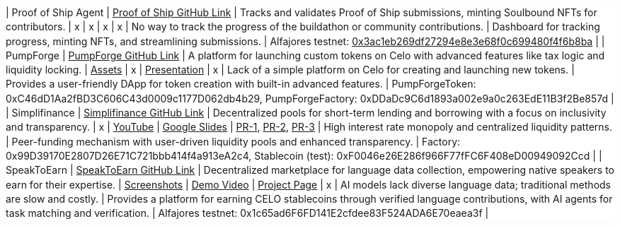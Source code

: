| Proof of Ship Agent                    | [Proof of Ship GitHub Link](https://github.com/juliangay/celo-proof-of-ship)    | Tracks and validates Proof of Ship submissions, minting Soulbound NFTs for contributors.                               | x                                                                                                                                                                                               | x                                                                         | x                                                                                                                                                                                               | x                                                                                                                                                                                                                                           | No way to track the progress of the buildathon or community contributions.                                                       | Dashboard for tracking progress, minting NFTs, and streamlining submissions.                                                                               | Alfajores testnet: [0x3ac1eb269df27294e8e3e68f0c699480f4f6b8ba](https://alfajores.celoscan.io/address/0x3ac1eb269df27294e8e3e68f0c699480f4f6b8ba) |
| PumpForge                              | [PumpForge GitHub Link](https://github.com/lanacreates/PumpForge)                      | A platform for launching custom tokens on Celo with advanced features like tax logic and liquidity locking.            | [Assets](https://drive.google.com/drive/folders/1Q2B0rAOgmttPZhA_1uYY1I-rIlVkxu53?usp=sharing)                                                                                                  | x                                                                         | [Presentation](https://www.canva.com/design/DAGgICQlHqU/kI2JVwJr_xOiQ_FGaRHZKw/view?utm_content=DAGgICQlHqU&utm_campaign=designshare&utm_medium=link2&utm_source=uniquelinks&utlId=h2e069f1d35) | x                                                                                                                                                                                                                                           | Lack of a simple platform on Celo for creating and launching new tokens.                                                         | Provides a user-friendly DApp for token creation with built-in advanced features.                                                                          | PumpForgeToken: 0xC46dD1Aa2fBD3C606C43d0009c1177D062db4b29, PumpForgeFactory: 0xDDaDc9C6d1893a002e9a0c263EdE11B3f2Be857d                          |
| Simplifinance                          | [Simplifinance GitHub Link](https://github.com/bobeu/simplifinance_bot_miniapp) | Decentralized pools for short-term lending and borrowing with a focus on inclusivity and transparency.                 | x                                                                                                                                                                                               | [YouTube](https://youtu.be/Ag4Jfwo6jHM)                                   | [Google Slides](https://docs.google.com/presentation/d/1r4jqqVc-oMhMBpJAXiN9u0VSnVNS2uC3M0hgdH1c-Bg/edit?usp=sharing)                                                                           | [PR-1](https://github.com/celo-org/Proof-of-Ship/pull/19), [PR-2](https://github.com/celo-org/Proof-of-Ship/pull/25), [PR-3](https://github.com/celo-org/Proof-of-Ship/pull/27)                                                             | High interest rate monopoly and centralized liquidity patterns.                                                                  | Peer-funding mechanism with user-driven liquidity pools and enhanced transparency.                                                                         | Factory: 0x99D39170E2807D26E71C721bbb414f4a913eA2c4, Stablecoin (test): 0xF0046e26E286f966F77fFC6F408eD00949092Ccd                                |
| SpeakToEarn                            | [SpeakToEarn GitHub Link](https://github.com/thealexyao/speaktoearn-agent)      | Decentralized marketplace for language data collection, empowering native speakers to earn for their expertise.        | [Screenshots](https://devfolio-prod.s3.ap-south-1.amazonaws.com/hackathons/f8ebb5924ab74123bbd7088731ca9ab8/projects/c69d85acc1574359a097a903ceba8ff1/d57d84ec-d1fe-4c1d-a71c-ca0fb36e0ff6.png) | [Demo Video](https://www.loom.com/share/d1473f89df58401989c134bec49f28ac) | [Project Page](https://devfolio.co/projects/yapper-9cfd)                                                                                                                                        | x                                                                                                                                                                                                                                           | AI models lack diverse language data; traditional methods are slow and costly.                                                   | Provides a platform for earning CELO stablecoins through verified language contributions, with AI agents for task matching and verification.               | Alfajores testnet: 0x1c65ad6F6FD141E2cfdee83F524ADA6E70eaea3f                                                                                     |